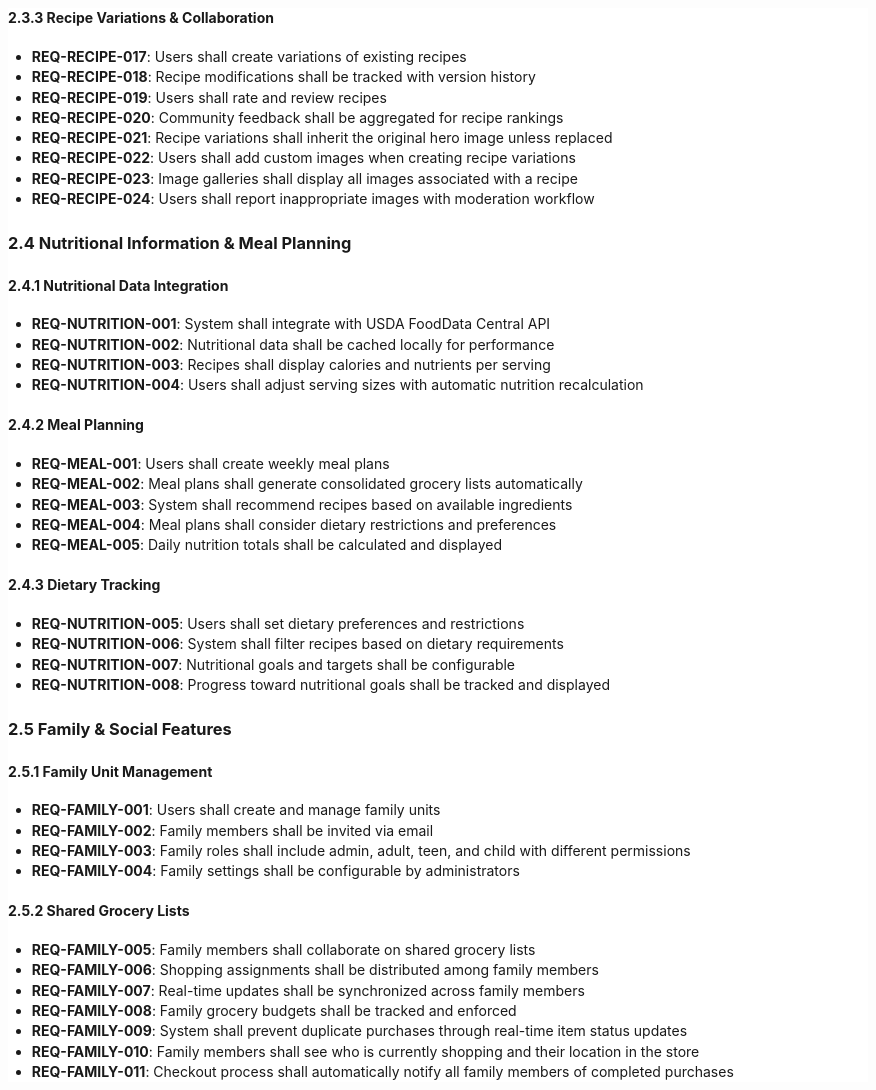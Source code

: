 #### 2.3.3 Recipe Variations & Collaboration
- **REQ-RECIPE-017**: Users shall create variations of existing recipes
- **REQ-RECIPE-018**: Recipe modifications shall be tracked with version history
- **REQ-RECIPE-019**: Users shall rate and review recipes
- **REQ-RECIPE-020**: Community feedback shall be aggregated for recipe rankings
- **REQ-RECIPE-021**: Recipe variations shall inherit the original hero image unless replaced
- **REQ-RECIPE-022**: Users shall add custom images when creating recipe variations
- **REQ-RECIPE-023**: Image galleries shall display all images associated with a recipe
- **REQ-RECIPE-024**: Users shall report inappropriate images with moderation workflow

### 2.4 Nutritional Information & Meal Planning

#### 2.4.1 Nutritional Data Integration
- **REQ-NUTRITION-001**: System shall integrate with USDA FoodData Central API
- **REQ-NUTRITION-002**: Nutritional data shall be cached locally for performance
- **REQ-NUTRITION-003**: Recipes shall display calories and nutrients per serving
- **REQ-NUTRITION-004**: Users shall adjust serving sizes with automatic nutrition recalculation

#### 2.4.2 Meal Planning
- **REQ-MEAL-001**: Users shall create weekly meal plans
- **REQ-MEAL-002**: Meal plans shall generate consolidated grocery lists automatically
- **REQ-MEAL-003**: System shall recommend recipes based on available ingredients
- **REQ-MEAL-004**: Meal plans shall consider dietary restrictions and preferences
- **REQ-MEAL-005**: Daily nutrition totals shall be calculated and displayed

#### 2.4.3 Dietary Tracking
- **REQ-NUTRITION-005**: Users shall set dietary preferences and restrictions
- **REQ-NUTRITION-006**: System shall filter recipes based on dietary requirements
- **REQ-NUTRITION-007**: Nutritional goals and targets shall be configurable
- **REQ-NUTRITION-008**: Progress toward nutritional goals shall be tracked and displayed

### 2.5 Family & Social Features

#### 2.5.1 Family Unit Management
- **REQ-FAMILY-001**: Users shall create and manage family units
- **REQ-FAMILY-002**: Family members shall be invited via email
- **REQ-FAMILY-003**: Family roles shall include admin, adult, teen, and child with different permissions
- **REQ-FAMILY-004**: Family settings shall be configurable by administrators

#### 2.5.2 Shared Grocery Lists
- **REQ-FAMILY-005**: Family members shall collaborate on shared grocery lists
- **REQ-FAMILY-006**: Shopping assignments shall be distributed among family members
- **REQ-FAMILY-007**: Real-time updates shall be synchronized across family members
- **REQ-FAMILY-008**: Family grocery budgets shall be tracked and enforced
- **REQ-FAMILY-009**: System shall prevent duplicate purchases through real-time item status updates
- **REQ-FAMILY-010**: Family members shall see who is currently shopping and their location in the store
- **REQ-FAMILY-011**: Checkout process shall automatically notify all family members of completed purchases
